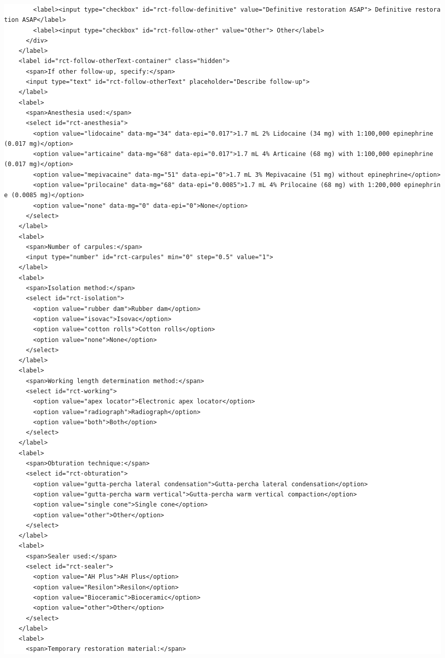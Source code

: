            <label><input type="checkbox" id="rct-follow-definitive" value="Definitive restoration ASAP"> Definitive restoration ASAP</label>
            <label><input type="checkbox" id="rct-follow-other" value="Other"> Other</label>
          </div>
        </label>
        <label id="rct-follow-otherText-container" class="hidden">
          <span>If other follow‑up, specify:</span>
          <input type="text" id="rct-follow-otherText" placeholder="Describe follow‑up">
        </label>
        <label>
          <span>Anesthesia used:</span>
          <select id="rct-anesthesia">
            <option value="lidocaine" data-mg="34" data-epi="0.017">1.7 mL 2% Lidocaine (34 mg) with 1:100,000 epinephrine (0.017 mg)</option>
            <option value="articaine" data-mg="68" data-epi="0.017">1.7 mL 4% Articaine (68 mg) with 1:100,000 epinephrine (0.017 mg)</option>
            <option value="mepivacaine" data-mg="51" data-epi="0">1.7 mL 3% Mepivacaine (51 mg) without epinephrine</option>
            <option value="prilocaine" data-mg="68" data-epi="0.0085">1.7 mL 4% Prilocaine (68 mg) with 1:200,000 epinephrine (0.0085 mg)</option>
            <option value="none" data-mg="0" data-epi="0">None</option>
          </select>
        </label>
        <label>
          <span>Number of carpules:</span>
          <input type="number" id="rct-carpules" min="0" step="0.5" value="1">
        </label>
        <label>
          <span>Isolation method:</span>
          <select id="rct-isolation">
            <option value="rubber dam">Rubber dam</option>
            <option value="isovac">Isovac</option>
            <option value="cotton rolls">Cotton rolls</option>
            <option value="none">None</option>
          </select>
        </label>
        <label>
          <span>Working length determination method:</span>
          <select id="rct-working">
            <option value="apex locator">Electronic apex locator</option>
            <option value="radiograph">Radiograph</option>
            <option value="both">Both</option>
          </select>
        </label>
        <label>
          <span>Obturation technique:</span>
          <select id="rct-obturation">
            <option value="gutta-percha lateral condensation">Gutta‑percha lateral condensation</option>
            <option value="gutta-percha warm vertical">Gutta‑percha warm vertical compaction</option>
            <option value="single cone">Single cone</option>
            <option value="other">Other</option>
          </select>
        </label>
        <label>
          <span>Sealer used:</span>
          <select id="rct-sealer">
            <option value="AH Plus">AH Plus</option>
            <option value="Resilon">Resilon</option>
            <option value="Bioceramic">Bioceramic</option>
            <option value="other">Other</option>
          </select>
        </label>
        <label>
          <span>Temporary restoration material:</span>
